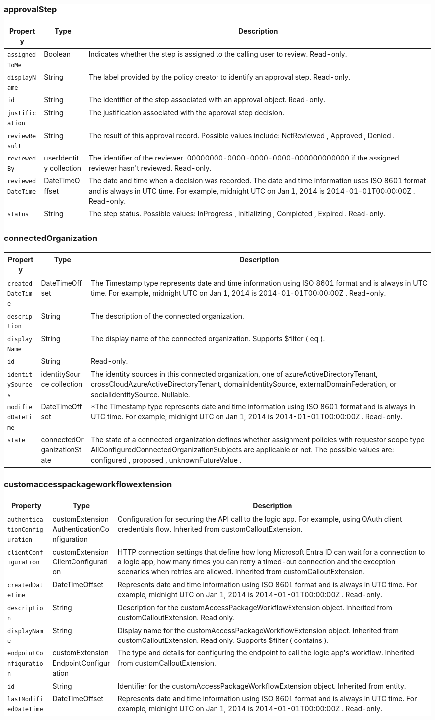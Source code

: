 ### approvalStep

| Property | Type | Description |
| --- | --- | --- |
| `assignedToMe` | Boolean | Indicates whether the step is assigned to the calling user to review. Read-only. |
| `displayName` | String | The label provided by the policy creator to identify an approval step. Read-only. |
| `id` | String | The identifier of the step associated with an approval object. Read-only. |
| `justification` | String | The justification associated with the approval step decision. |
| `reviewResult` | String | The result of this approval record. Possible values include: NotReviewed , Approved , Denied . |
| `reviewedBy` | userIdentity collection | The identifier of the reviewer. 00000000-0000-0000-0000-000000000000 if the assigned reviewer hasn't reviewed. Read-only. |
| `reviewedDateTime` | DateTimeOffset | The date and time when a decision was recorded. The date and time information uses ISO 8601 format and is always in UTC time. For example, midnight UTC on Jan 1, 2014 is 2014-01-01T00:00:00Z . Read-only. |
| `status` | String | The step status. Possible values: InProgress , Initializing , Completed , Expired . Read-only. |

### connectedOrganization

| Property | Type | Description |
| --- | --- | --- |
| `createdDateTime` | DateTimeOffset | The Timestamp type represents date and time information using ISO 8601 format and is always in UTC time. For example, midnight UTC on Jan 1, 2014 is 2014-01-01T00:00:00Z . Read-only. |
| `description` | String | The description of the connected organization. |
| `displayName` | String | The display name of the connected organization. Supports $filter ( eq ). |
| `id` | String | Read-only. |
| `identitySources` | identitySource collection | The identity sources in this connected organization, one of azureActiveDirectoryTenant, crossCloudAzureActiveDirectoryTenant, domainIdentitySource, externalDomainFederation, or socialIdentitySource. Nullable. |
| `modifiedDateTime` | DateTimeOffset | *The Timestamp type represents date and time information using ISO 8601 format and is always in UTC time. For example, midnight UTC on Jan 1, 2014 is 2014-01-01T00:00:00Z . Read-only. |
| `state` | connectedOrganizationState | The state of a connected organization defines whether assignment policies with requestor scope type AllConfiguredConnectedOrganizationSubjects are applicable or not. The possible values are: configured , proposed , unknownFutureValue . |

### customaccesspackageworkflowextension

| Property | Type | Description |
| --- | --- | --- |
| `authenticationConfiguration` | customExtensionAuthenticationConfiguration | Configuration for securing the API call to the logic app. For example, using OAuth client credentials flow. Inherited from customCalloutExtension. |
| `clientConfiguration` | customExtensionClientConfiguration | HTTP connection settings that define how long Microsoft Entra ID can wait for a connection to a logic app, how many times you can retry a timed-out connection and the exception scenarios when retries are allowed. Inherited from customCalloutExtension. |
| `createdDateTime` | DateTimeOffset | Represents date and time information using ISO 8601 format and is always in UTC time. For example, midnight UTC on Jan 1, 2014 is 2014-01-01T00:00:00Z . Read-only. |
| `description` | String | Description for the customAccessPackageWorkflowExtension object. Inherited from customCalloutExtension. Read only. |
| `displayName` | String | Display name for the customAccessPackageWorkflowExtension object. Inherited from customCalloutExtension. Read only. Supports $filter ( contains ). |
| `endpointConfiguration` | customExtensionEndpointConfiguration | The type and details for configuring the endpoint to call the logic app's workflow. Inherited from customCalloutExtension. |
| `id` | String | Identifier for the customAccessPackageWorkflowExtension object. Inherited from entity. |
| `lastModifiedDateTime` | DateTimeOffset | Represents date and time information using ISO 8601 format and is always in UTC time. For example, midnight UTC on Jan 1, 2014 is 2014-01-01T00:00:00Z . Read-only. |
